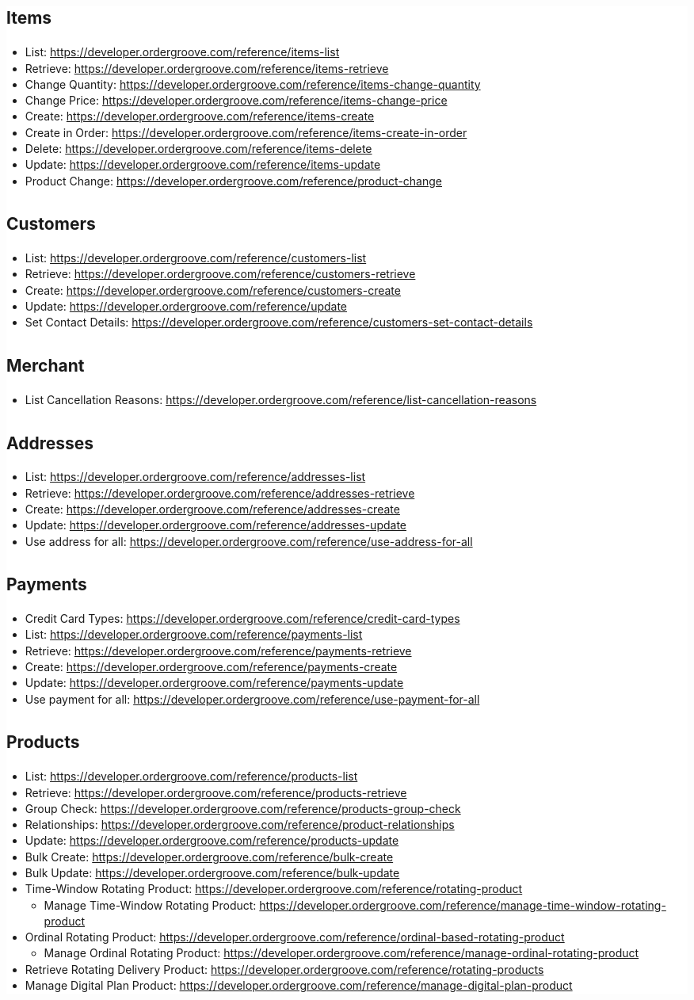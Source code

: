 ## Items
- List: https://developer.ordergroove.com/reference/items-list
- Retrieve: https://developer.ordergroove.com/reference/items-retrieve
- Change Quantity: https://developer.ordergroove.com/reference/items-change-quantity
- Change Price: https://developer.ordergroove.com/reference/items-change-price
- Create: https://developer.ordergroove.com/reference/items-create
- Create in Order: https://developer.ordergroove.com/reference/items-create-in-order
- Delete: https://developer.ordergroove.com/reference/items-delete
- Update: https://developer.ordergroove.com/reference/items-update
- Product Change: https://developer.ordergroove.com/reference/product-change

## Customers
- List: https://developer.ordergroove.com/reference/customers-list
- Retrieve: https://developer.ordergroove.com/reference/customers-retrieve
- Create: https://developer.ordergroove.com/reference/customers-create
- Update: https://developer.ordergroove.com/reference/update
- Set Contact Details: https://developer.ordergroove.com/reference/customers-set-contact-details

## Merchant
- List Cancellation Reasons: https://developer.ordergroove.com/reference/list-cancellation-reasons

## Addresses
- List: https://developer.ordergroove.com/reference/addresses-list
- Retrieve: https://developer.ordergroove.com/reference/addresses-retrieve
- Create: https://developer.ordergroove.com/reference/addresses-create
- Update: https://developer.ordergroove.com/reference/addresses-update
- Use address for all: https://developer.ordergroove.com/reference/use-address-for-all

## Payments
- Credit Card Types: https://developer.ordergroove.com/reference/credit-card-types
- List: https://developer.ordergroove.com/reference/payments-list
- Retrieve: https://developer.ordergroove.com/reference/payments-retrieve
- Create: https://developer.ordergroove.com/reference/payments-create
- Update: https://developer.ordergroove.com/reference/payments-update
- Use payment for all: https://developer.ordergroove.com/reference/use-payment-for-all

## Products
- List: https://developer.ordergroove.com/reference/products-list
- Retrieve: https://developer.ordergroove.com/reference/products-retrieve
- Group Check: https://developer.ordergroove.com/reference/products-group-check
- Relationships: https://developer.ordergroove.com/reference/product-relationships
- Update: https://developer.ordergroove.com/reference/products-update
- Bulk Create: https://developer.ordergroove.com/reference/bulk-create
- Bulk Update: https://developer.ordergroove.com/reference/bulk-update
- Time-Window Rotating Product: https://developer.ordergroove.com/reference/rotating-product
  - Manage Time-Window Rotating Product: https://developer.ordergroove.com/reference/manage-time-window-rotating-product
- Ordinal Rotating Product: https://developer.ordergroove.com/reference/ordinal-based-rotating-product
  - Manage Ordinal Rotating Product: https://developer.ordergroove.com/reference/manage-ordinal-rotating-product
- Retrieve Rotating Delivery Product: https://developer.ordergroove.com/reference/rotating-products
- Manage Digital Plan Product: https://developer.ordergroove.com/reference/manage-digital-plan-product
